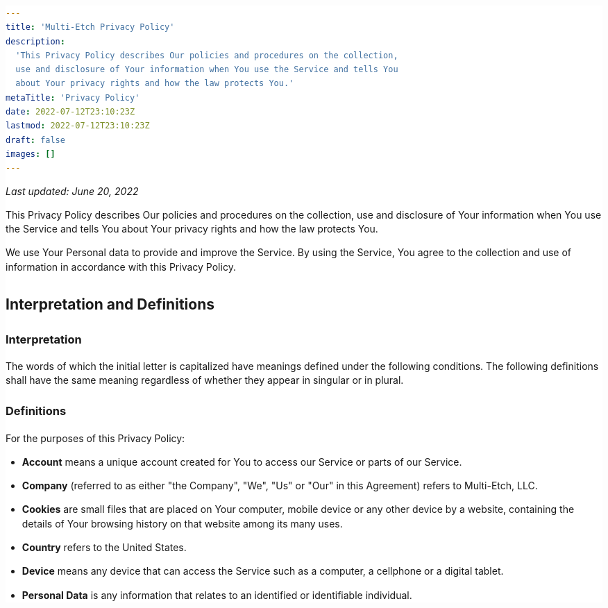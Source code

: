 ```yaml
---
title: 'Multi-Etch Privacy Policy'
description:
  'This Privacy Policy describes Our policies and procedures on the collection,
  use and disclosure of Your information when You use the Service and tells You
  about Your privacy rights and how the law protects You.'
metaTitle: 'Privacy Policy'
date: 2022-07-12T23:10:23Z
lastmod: 2022-07-12T23:10:23Z
draft: false
images: []
---
```


_Last updated: June 20, 2022_

This Privacy Policy describes Our policies and procedures on the collection, use
and disclosure of Your information when You use the Service and tells You about
Your privacy rights and how the law protects You.

We use Your Personal data to provide and improve the Service. By using the
Service, You agree to the collection and use of information in accordance with
this Privacy Policy.

## Interpretation and Definitions

### Interpretation

The words of which the initial letter is capitalized have meanings defined under
the following conditions. The following definitions shall have the same meaning
regardless of whether they appear in singular or in plural.

### Definitions

For the purposes of this Privacy Policy:

- **Account** means a unique account created for You to access our Service or
  parts of our Service.

- **Company** (referred to as either "the Company", "We", "Us" or "Our" in this
  Agreement) refers to Multi-Etch, LLC.

- **Cookies** are small files that are placed on Your computer, mobile device or
  any other device by a website, containing the details of Your browsing history
  on that website among its many uses.

- **Country** refers to the United States.

- **Device** means any device that can access the Service such as a computer, a
  cellphone or a digital tablet.

- **Personal Data** is any information that relates to an identified or
  identifiable individual.
